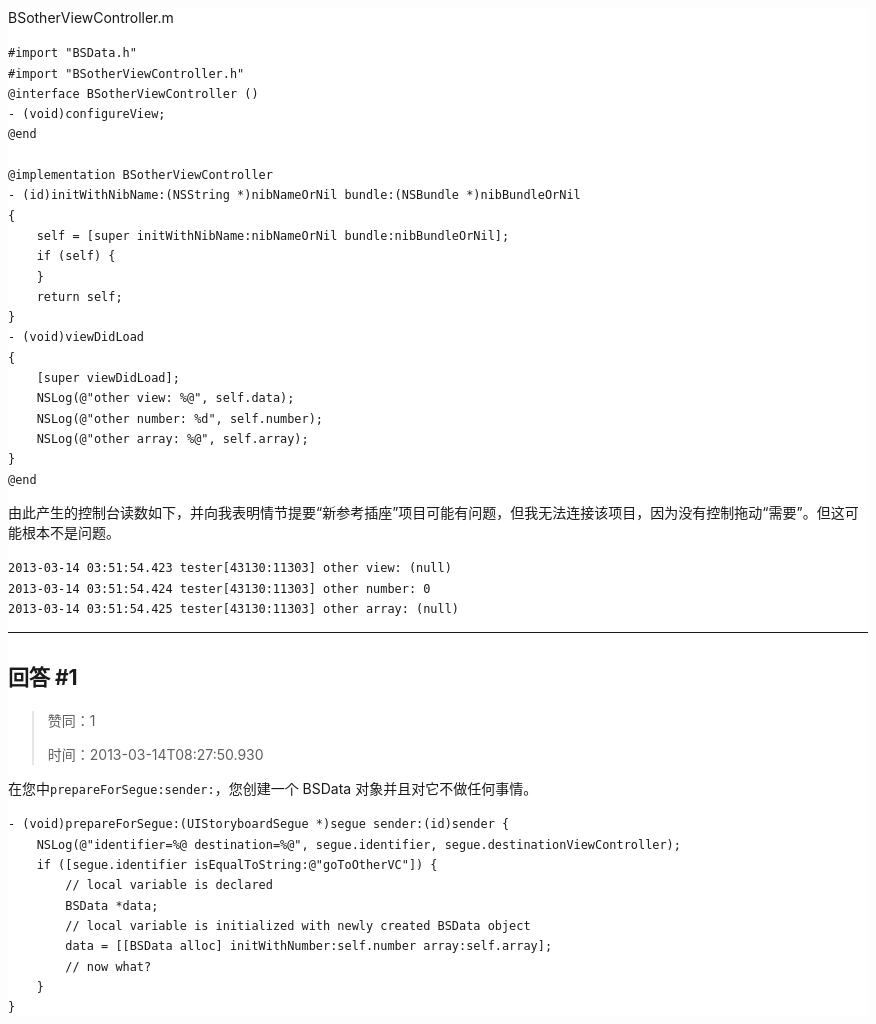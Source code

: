 BSotherViewController.m

```
#import "BSData.h"
#import "BSotherViewController.h"
@interface BSotherViewController ()
- (void)configureView;
@end

@implementation BSotherViewController
- (id)initWithNibName:(NSString *)nibNameOrNil bundle:(NSBundle *)nibBundleOrNil
{
    self = [super initWithNibName:nibNameOrNil bundle:nibBundleOrNil];
    if (self) {
    }
    return self;
}
- (void)viewDidLoad
{
    [super viewDidLoad];
    NSLog(@"other view: %@", self.data);
    NSLog(@"other number: %d", self.number);
    NSLog(@"other array: %@", self.array);
}
@end 
```

由此产生的控制台读数如下，并向我表明情节提要“新参考插座”项目可能有问题，但我无法连接该项目，因为没有控制拖动“需要”。但这可能根本不是问题。

```
2013-03-14 03:51:54.423 tester[43130:11303] other view: (null)
2013-03-14 03:51:54.424 tester[43130:11303] other number: 0
2013-03-14 03:51:54.425 tester[43130:11303] other array: (null) 
```

* * *

## 回答 #1

> 赞同：1
> 
> 时间：2013-03-14T08:27:50.930

在您中`prepareForSegue:sender:`，您创建一个 BSData 对象并且对它不做任何事情。

```
- (void)prepareForSegue:(UIStoryboardSegue *)segue sender:(id)sender {
    NSLog(@"identifier=%@ destination=%@", segue.identifier, segue.destinationViewController);
    if ([segue.identifier isEqualToString:@"goToOtherVC"]) {
        // local variable is declared
        BSData *data;
        // local variable is initialized with newly created BSData object
        data = [[BSData alloc] initWithNumber:self.number array:self.array];
        // now what?
    }
} 
```
